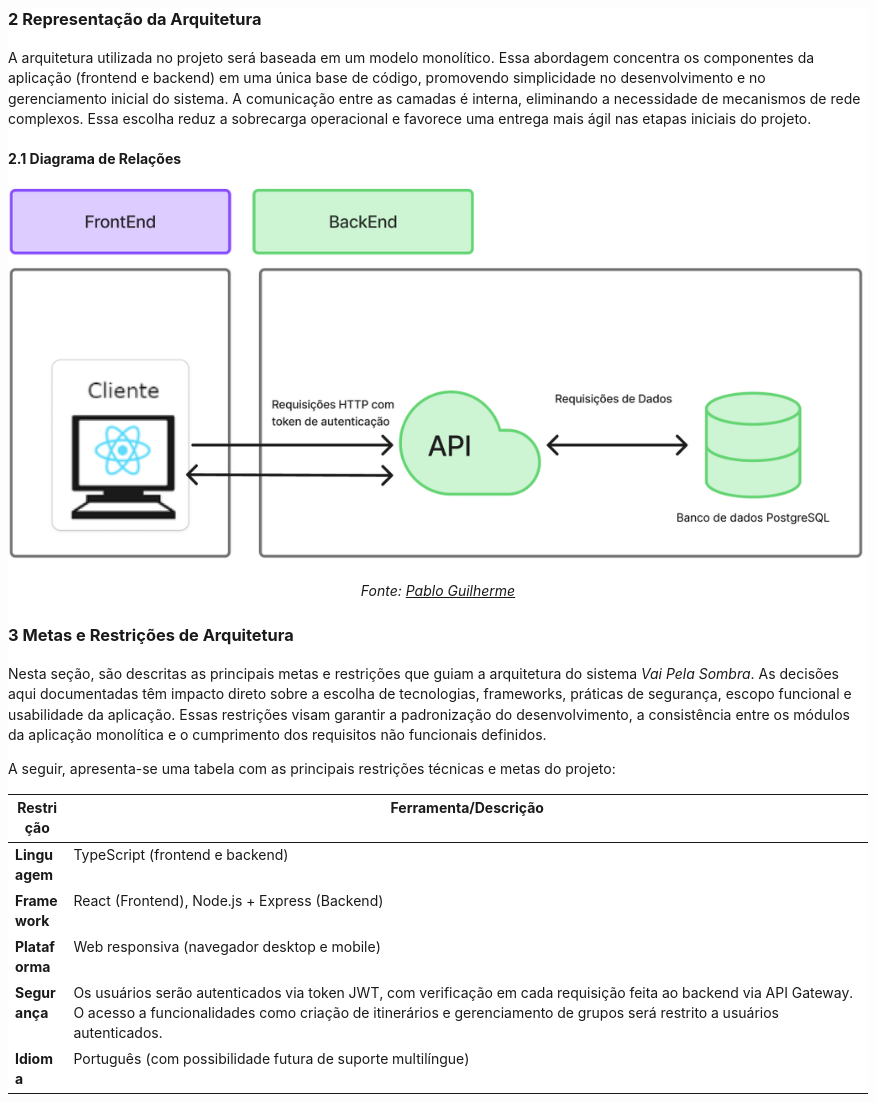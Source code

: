 ### 2 Representação da Arquitetura

A arquitetura utilizada no projeto será baseada em um modelo monolítico. Essa abordagem concentra os componentes da aplicação (frontend e backend) em uma única base de código, promovendo simplicidade no desenvolvimento e no gerenciamento inicial do sistema. A comunicação entre as camadas é interna, eliminando a necessidade de mecanismos de rede complexos. Essa escolha reduz a sobrecarga operacional e favorece uma entrega mais ágil nas etapas iniciais do projeto.

#### 2.1 Diagrama de Relações

![Diagrama de Relações](./assets/imagemDiagramaRelacoes.png)
<center> 

*Fonte: [Pablo Guilherme](https://github.com/PabloGJBS)*

</center>

### 3 Metas e Restrições de Arquitetura

Nesta seção, são descritas as principais metas e restrições que guiam a arquitetura do sistema *Vai Pela Sombra*. As decisões aqui documentadas têm impacto direto sobre a escolha de tecnologias, frameworks, práticas de segurança, escopo funcional e usabilidade da aplicação. Essas restrições visam garantir a padronização do desenvolvimento, a consistência entre os módulos da aplicação monolítica e o cumprimento dos requisitos não funcionais definidos.

A seguir, apresenta-se uma tabela com as principais restrições técnicas e metas do projeto:

| Restrição   | Ferramenta/Descrição |
|-------------|----------------------|
| **Linguagem** | TypeScript (frontend e backend) |
| **Framework** | React (Frontend), Node.js + Express (Backend)| 
| **Plataforma** | Web responsiva (navegador desktop e mobile) |
| **Segurança** | Os usuários serão autenticados via token JWT, com verificação em cada requisição feita ao backend via API Gateway. O acesso a funcionalidades como criação de itinerários e gerenciamento de grupos será restrito a usuários autenticados. |
| **Idioma** | Português (com possibilidade futura de suporte multilíngue) |
